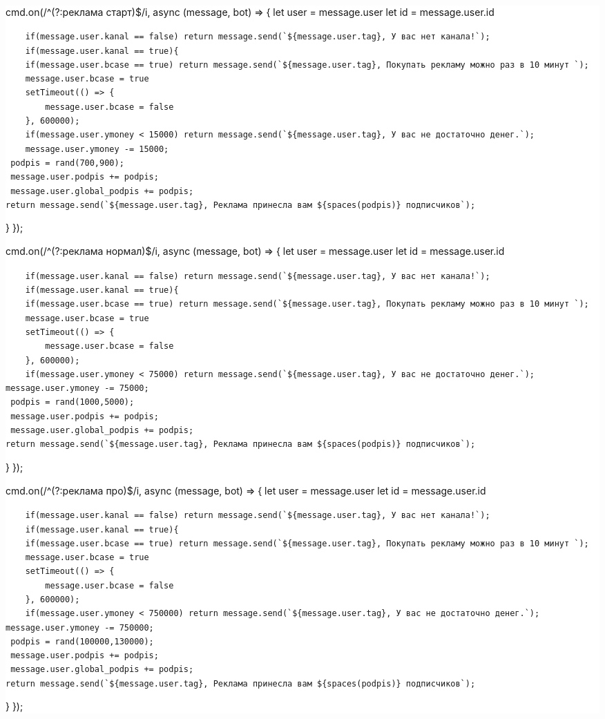 cmd.on(/^(?:реклама старт)$/i, async (message, bot) => {
	let user = message.user
     let id = message.user.id

		if(message.user.kanal == false) return message.send(`${message.user.tag}, У вас нет канала!`);
		if(message.user.kanal == true){
		if(message.user.bcase == true) return message.send(`${message.user.tag}, Покупать рекламу можно раз в 10 минут `);
 		message.user.bcase = true
		setTimeout(() => {
			message.user.bcase = false
		}, 600000);
 		if(message.user.ymoney < 15000) return message.send(`${message.user.tag}, У вас не достаточно денег.`);
 		message.user.ymoney -= 15000;
     podpis = rand(700,900);
     message.user.podpis += podpis;
     message.user.global_podpis += podpis;
	return message.send(`${message.user.tag}, Реклама принесла вам ${spaces(podpis)} подписчиков`);
   }
});

cmd.on(/^(?:реклама нормал)$/i, async (message, bot) => {
	let user = message.user
     let id = message.user.id

		if(message.user.kanal == false) return message.send(`${message.user.tag}, У вас нет канала!`);
		if(message.user.kanal == true){
		if(message.user.bcase == true) return message.send(`${message.user.tag}, Покупать рекламу можно раз в 10 минут `);
 		message.user.bcase = true
		setTimeout(() => {
			message.user.bcase = false
		}, 600000);
 		if(message.user.ymoney < 75000) return message.send(`${message.user.tag}, У вас не достаточно денег.`);
 	message.user.ymoney -= 75000;
     podpis = rand(1000,5000);
     message.user.podpis += podpis;
     message.user.global_podpis += podpis;
	return message.send(`${message.user.tag}, Реклама принесла вам ${spaces(podpis)} подписчиков`);
   }
});

cmd.on(/^(?:реклама про)$/i, async (message, bot) => {
	let user = message.user
     let id = message.user.id

		if(message.user.kanal == false) return message.send(`${message.user.tag}, У вас нет канала!`);
		if(message.user.kanal == true){
		if(message.user.bcase == true) return message.send(`${message.user.tag}, Покупать рекламу можно раз в 10 минут `);
 		message.user.bcase = true
		setTimeout(() => {
			message.user.bcase = false
		}, 600000);
 		if(message.user.ymoney < 750000) return message.send(`${message.user.tag}, У вас не достаточно денег.`);
 	message.user.ymoney -= 750000;
     podpis = rand(100000,130000);
     message.user.podpis += podpis;
     message.user.global_podpis += podpis;
	return message.send(`${message.user.tag}, Реклама принесла вам ${spaces(podpis)} подписчиков`);
   }
});
